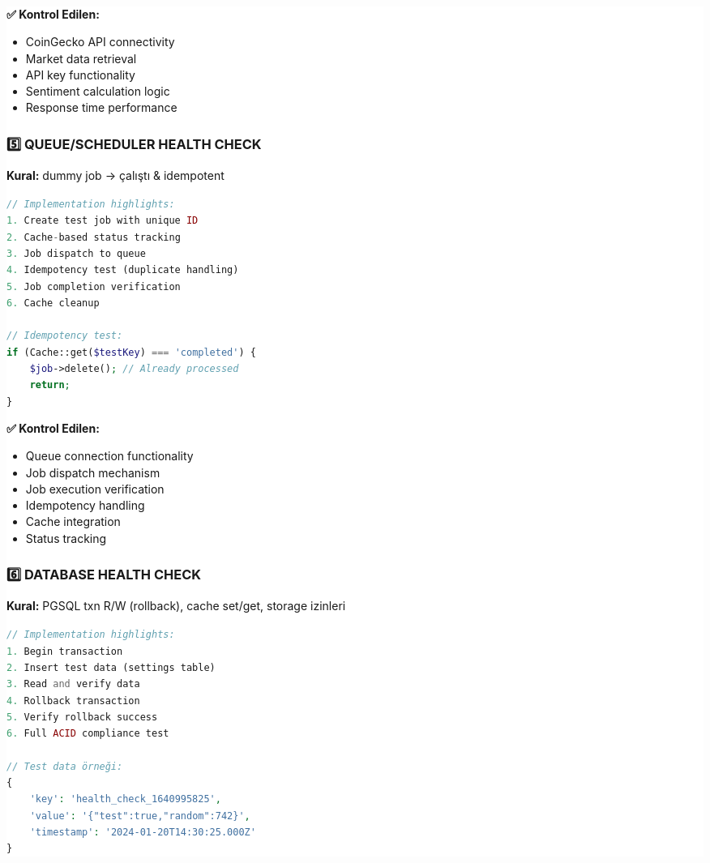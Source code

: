 **✅ Kontrol Edilen:**
- CoinGecko API connectivity
- Market data retrieval
- API key functionality
- Sentiment calculation logic
- Response time performance

### 5️⃣ QUEUE/SCHEDULER HEALTH CHECK
**Kural:** dummy job → çalıştı & idempotent

```php
// Implementation highlights:
1. Create test job with unique ID
2. Cache-based status tracking
3. Job dispatch to queue
4. Idempotency test (duplicate handling)
5. Job completion verification
6. Cache cleanup

// Idempotency test:
if (Cache::get($testKey) === 'completed') {
    $job->delete(); // Already processed
    return;
}
```

**✅ Kontrol Edilen:**
- Queue connection functionality  
- Job dispatch mechanism
- Job execution verification
- Idempotency handling
- Cache integration
- Status tracking

### 6️⃣ DATABASE HEALTH CHECK
**Kural:** PGSQL txn R/W (rollback), cache set/get, storage izinleri

```php
// Implementation highlights:
1. Begin transaction
2. Insert test data (settings table)
3. Read and verify data
4. Rollback transaction
5. Verify rollback success
6. Full ACID compliance test

// Test data örneği:
{
    'key': 'health_check_1640995825',
    'value': '{"test":true,"random":742}',
    'timestamp': '2024-01-20T14:30:25.000Z'
}
```
